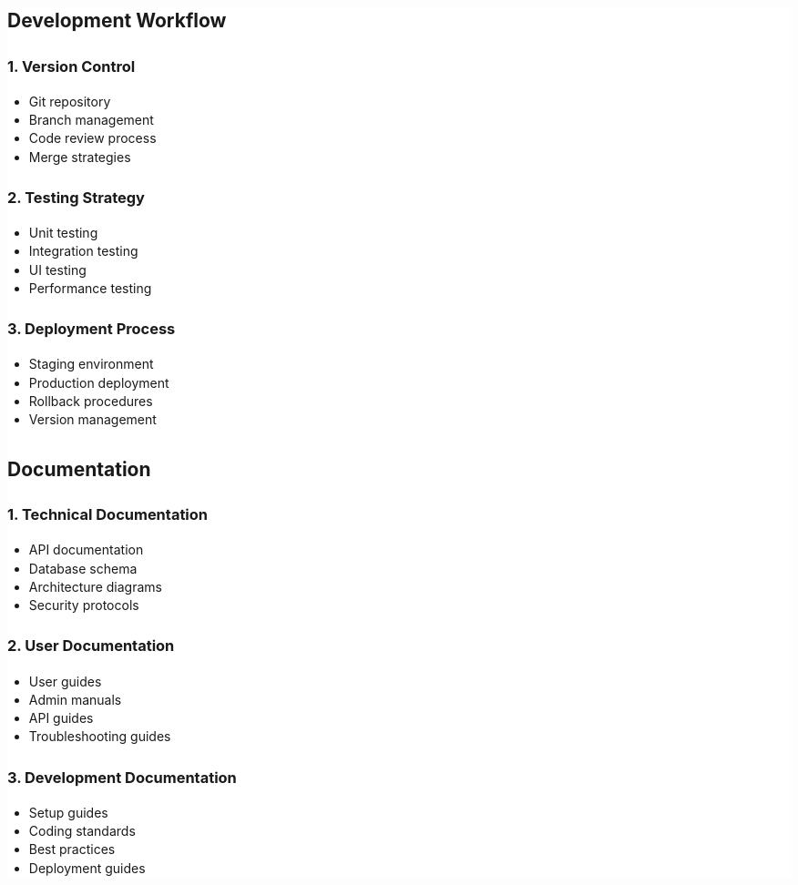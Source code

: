 ## Development Workflow

### 1. Version Control
- Git repository
- Branch management
- Code review process
- Merge strategies

### 2. Testing Strategy
- Unit testing
- Integration testing
- UI testing
- Performance testing

### 3. Deployment Process
- Staging environment
- Production deployment
- Rollback procedures
- Version management

## Documentation

### 1. Technical Documentation
- API documentation
- Database schema
- Architecture diagrams
- Security protocols

### 2. User Documentation
- User guides
- Admin manuals
- API guides
- Troubleshooting guides

### 3. Development Documentation
- Setup guides
- Coding standards
- Best practices
- Deployment guides 